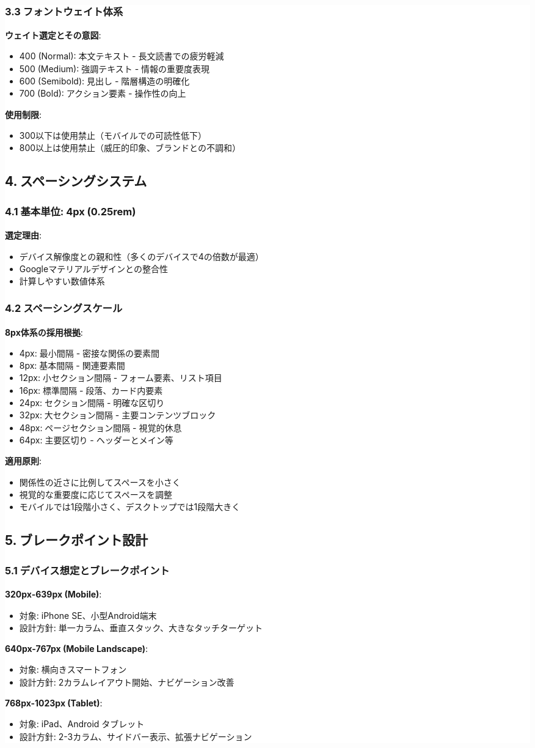 ### 3.3 フォントウェイト体系

**ウェイト選定とその意図**:
- 400 (Normal): 本文テキスト - 長文読書での疲労軽減
- 500 (Medium): 強調テキスト - 情報の重要度表現
- 600 (Semibold): 見出し - 階層構造の明確化
- 700 (Bold): アクション要素 - 操作性の向上

**使用制限**:
- 300以下は使用禁止（モバイルでの可読性低下）
- 800以上は使用禁止（威圧的印象、ブランドとの不調和）

## 4. スペーシングシステム

### 4.1 基本単位: 4px (0.25rem)

**選定理由**:
- デバイス解像度との親和性（多くのデバイスで4の倍数が最適）
- Googleマテリアルデザインとの整合性
- 計算しやすい数値体系

### 4.2 スペーシングスケール

**8px体系の採用根拠**:
- 4px: 最小間隔 - 密接な関係の要素間
- 8px: 基本間隔 - 関連要素間
- 12px: 小セクション間隔 - フォーム要素、リスト項目
- 16px: 標準間隔 - 段落、カード内要素
- 24px: セクション間隔 - 明確な区切り
- 32px: 大セクション間隔 - 主要コンテンツブロック
- 48px: ページセクション間隔 - 視覚的休息
- 64px: 主要区切り - ヘッダーとメイン等

**適用原則**:
- 関係性の近さに比例してスペースを小さく
- 視覚的な重要度に応じてスペースを調整
- モバイルでは1段階小さく、デスクトップでは1段階大きく

## 5. ブレークポイント設計

### 5.1 デバイス想定とブレークポイント

**320px-639px (Mobile)**:
- 対象: iPhone SE、小型Android端末
- 設計方針: 単一カラム、垂直スタック、大きなタッチターゲット

**640px-767px (Mobile Landscape)**:
- 対象: 横向きスマートフォン
- 設計方針: 2カラムレイアウト開始、ナビゲーション改善

**768px-1023px (Tablet)**:
- 対象: iPad、Android タブレット
- 設計方針: 2-3カラム、サイドバー表示、拡張ナビゲーション
